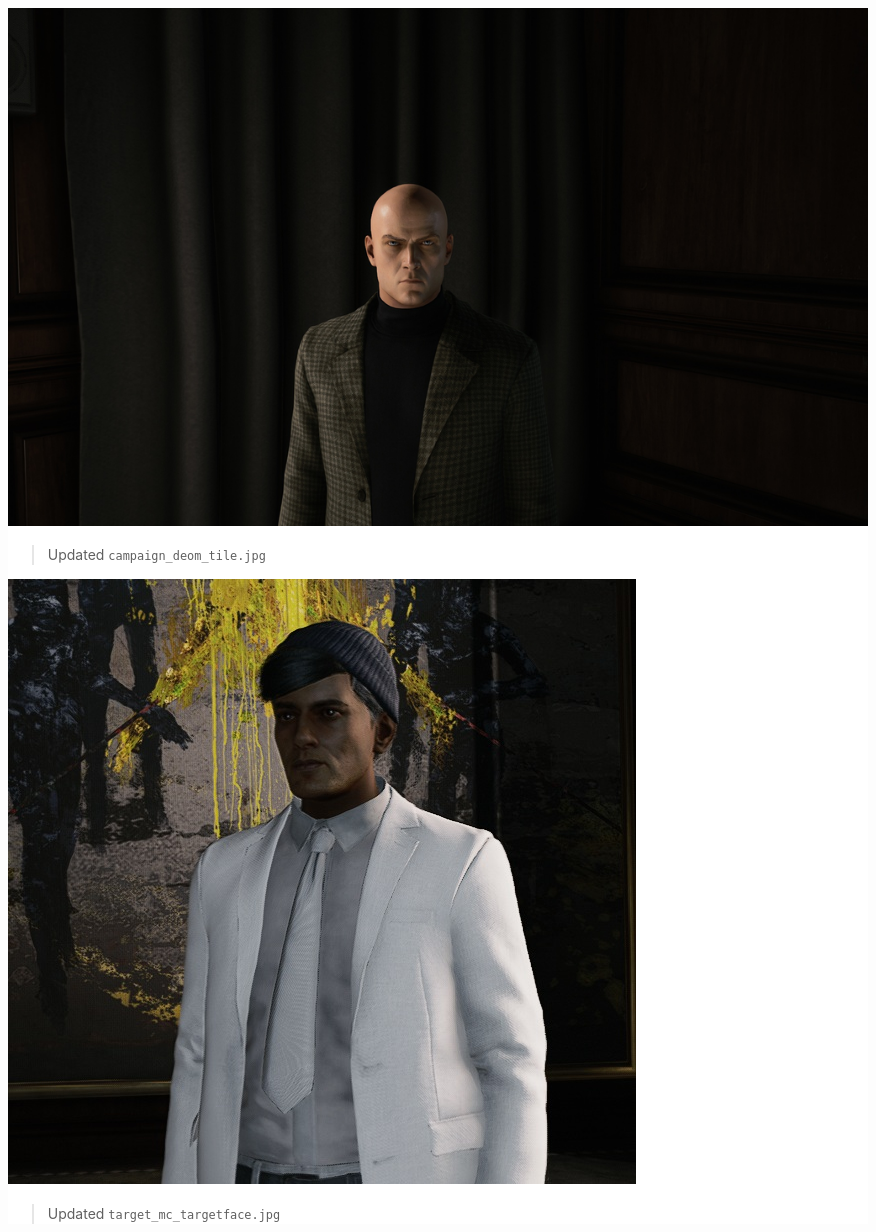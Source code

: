 ![campaign_demo_tile.jpg](resources/campaign_demo_tile.jpg)
> Updated `campaign_deom_tile.jpg`

![target_mc_targetface.jpg](resources/target_mc_targetface.jpg)
> Updated `target_mc_targetface.jpg`
